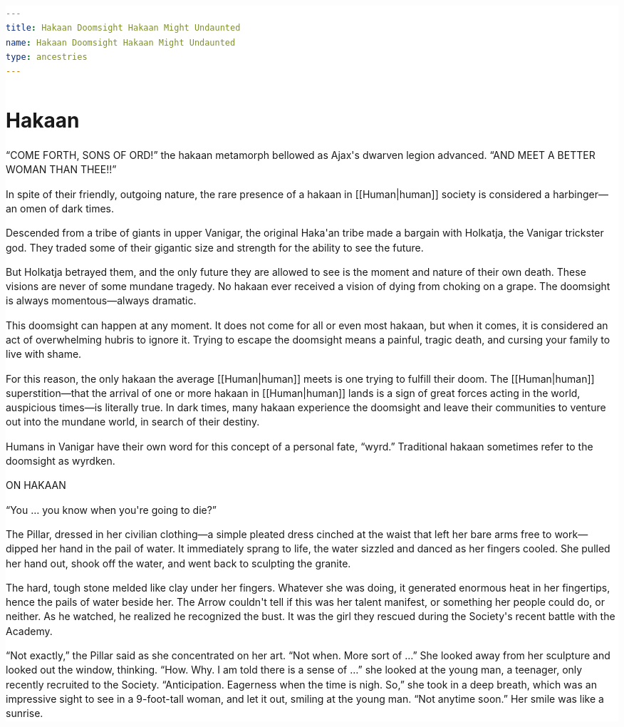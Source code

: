 ```yaml
---
title: Hakaan Doomsight Hakaan Might Undaunted
name: Hakaan Doomsight Hakaan Might Undaunted
type: ancestries
---
```


# Hakaan

“COME FORTH, SONS OF ORD!” the hakaan metamorph bellowed as Ajax's dwarven legion advanced. “AND MEET A BETTER WOMAN THAN THEE!!”

In spite of their friendly, outgoing nature, the rare presence of a hakaan in [[Human|human]] society is considered a harbinger—an omen of dark times.

Descended from a tribe of giants in upper Vanigar, the original Haka'an tribe made a bargain with Holkatja, the Vanigar trickster god. They traded some of their gigantic size and strength for the ability to see the future.

But Holkatja betrayed them, and the only future they are allowed to see is the moment and nature of their own death. These visions are never of some mundane tragedy. No hakaan ever received a vision of dying from choking on a grape. The doomsight is always momentous—always dramatic.

This doomsight can happen at any moment. It does not come for all or even most hakaan, but when it comes, it is considered an act of overwhelming hubris to ignore it. Trying to escape the doomsight means a painful, tragic death, and cursing your family to live with shame.

For this reason, the only hakaan the average [[Human|human]] meets is one trying to fulfill their doom. The [[Human|human]] superstition—that the arrival of one or more hakaan in [[Human|human]] lands is a sign of great forces acting in the world, auspicious times—is literally true. In dark times, many hakaan experience the doomsight and leave their communities to venture out into the mundane world, in search of their destiny.

Humans in Vanigar have their own word for this concept of a personal fate, “wyrd.” Traditional hakaan sometimes refer to the doomsight as wyrdken.

ON HAKAAN

“You … you know when you're going to die?”

The Pillar, dressed in her civilian clothing—a simple pleated dress cinched at the waist that left her bare arms free to work—dipped her hand in the pail of water. It immediately sprang to life, the water sizzled and danced as her fingers cooled. She pulled her hand out, shook off the water, and went back to sculpting the granite.

The hard, tough stone melded like clay under her fingers. Whatever she was doing, it generated enormous heat in her fingertips, hence the pails of water beside her. The Arrow couldn't tell if this was her talent manifest, or something her people could do, or neither. As he watched, he realized he recognized the bust. It was the girl they rescued during the Society's recent battle with the Academy.

“Not exactly,” the Pillar said as she concentrated on her art. “Not when. More sort of …” She looked away from her sculpture and looked out the window, thinking. “How. Why. I am told there is a sense of …” she looked at the young man, a teenager, only recently recruited to the Society. “Anticipation. Eagerness when the time is nigh. So,” she took in a deep breath, which was an impressive sight to see in a 9-foot-tall woman, and let it out, smiling at the young man. “Not anytime soon.” Her smile was like a sunrise.
